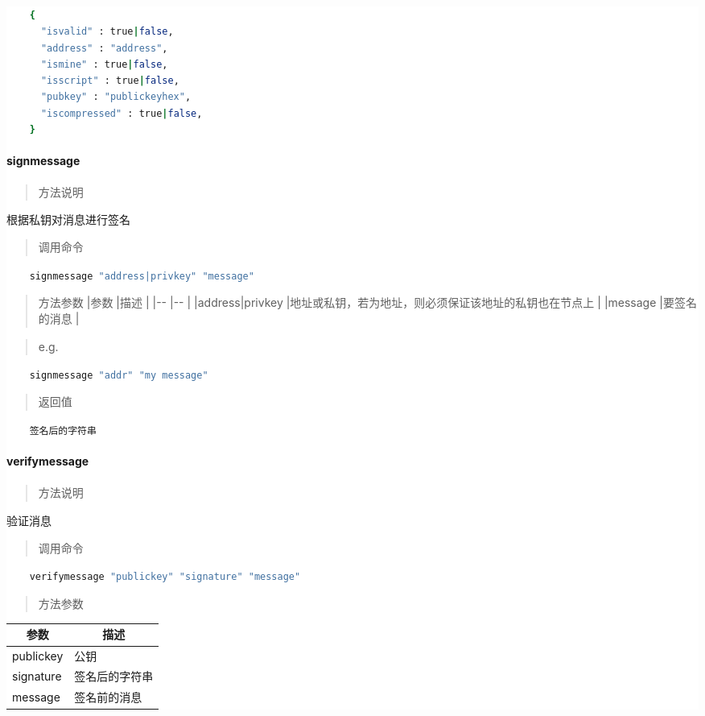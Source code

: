 ```bash
	{
	  "isvalid" : true|false,          
	  "address" : "address",            
	  "ismine" : true|false,            
	  "isscript" : true|false,         
	  "pubkey" : "publickeyhex",        
	  "iscompressed" : true|false,     
	}
```
#### signmessage

> 方法说明

根据私钥对消息进行签名

> 调用命令

```bash
	signmessage "address|privkey" "message"
```

> 方法参数
> |参数		|描述			|
> |--			|--				|
> |address|privkey	|地址或私钥，若为地址，则必须保证该地址的私钥也在节点上			|
> |message	|要签名的消息	|


> e.g.

```bash
	signmessage "addr" "my message"
```

> 返回值

```bash
	签名后的字符串
```

#### verifymessage

> 方法说明

验证消息

> 调用命令

```bash
	verifymessage "publickey" "signature" "message"
```

> 方法参数

|参数	|描述	|
|--	|--	|
|publickey	|公钥	|
|signature	|签名后的字符串	|
|message	|签名前的消息	|
